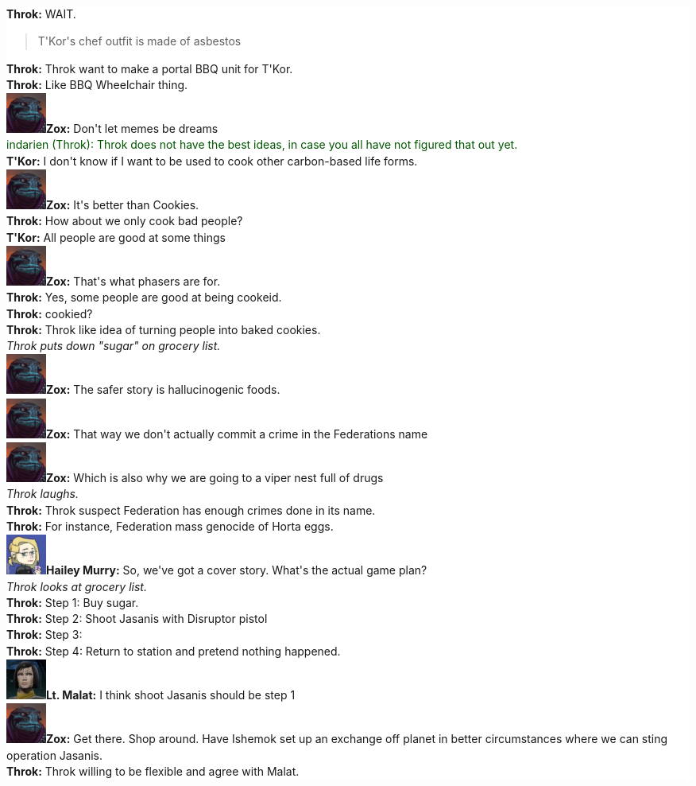 **Throk:** WAIT.<br />
>T'Kor's chef outfit is made of asbestos <br />

**Throk:** Throk want to make a portal BBQ unit for T'Kor.<br />
**Throk:** Like BBQ Wheelchair thing.<br />
![](../images/zox.png)**Zox:** Don't let memes be dreams<br />
<font color="#005500">indarien (Throk): Throk does not have the best ideas, in case you all have not figured that out yet.</font><br />
**T'Kor:** I don't know if I want to be used to cook other carbon-based life forms. <br />
![](../images/zox.png)**Zox:** It's better than Cookies.<br />
**Throk:** How about we only cook bad people?<br />
**T'Kor:** All people are good at some things<br />
![](../images/zox.png)**Zox:** That's what phasers are for.<br />
**Throk:** Yes, some people are good at being cookeid.<br />
**Throk:** cookied?<br />
**Throk:** Throk like idea of turning people into baked cookies.<br />
*Throk puts down "sugar" on grocery list.*<br />
![](../images/zox.png)**Zox:** The safer story is hallucinogenic foods.<br />
![](../images/zox.png)**Zox:** That way we don't actually commit a crime in the Federations name<br />
![](../images/zox.png)**Zox:** Which is also why we are going to a viper nest full of drugs<br />
*Throk laughs.*<br />
**Throk:** Throk suspect Federation has enough crimes done in its name.<br />
**Throk:** For instance, Federation mass genocide of Horta eggs.<br />
![](../images/murry.png)**Hailey Murry:** So, we've got a cover story. What's the actual game plan?<br />
*Throk looks at grocery list.*<br />
**Throk:** Step 1: Buy sugar.<br />
**Throk:** Step 2: Shoot Jasanis with Disruptor pistol<br />
**Throk:** Step 3: <blank><br />
**Throk:** Step 4: Return to station and pretend nothing happened.<br />
![](../images/malat.png)**Lt. Malat:** I think shoot Jasanis should be step 1<br />
![](../images/zox.png)**Zox:** Get there. Shop around. Have Ishemok set up an exchange off planet in better circumstances where we can sting operation Jasanis.<br />
**Throk:** Throk willing to be flexible and agree with Malat.<br />